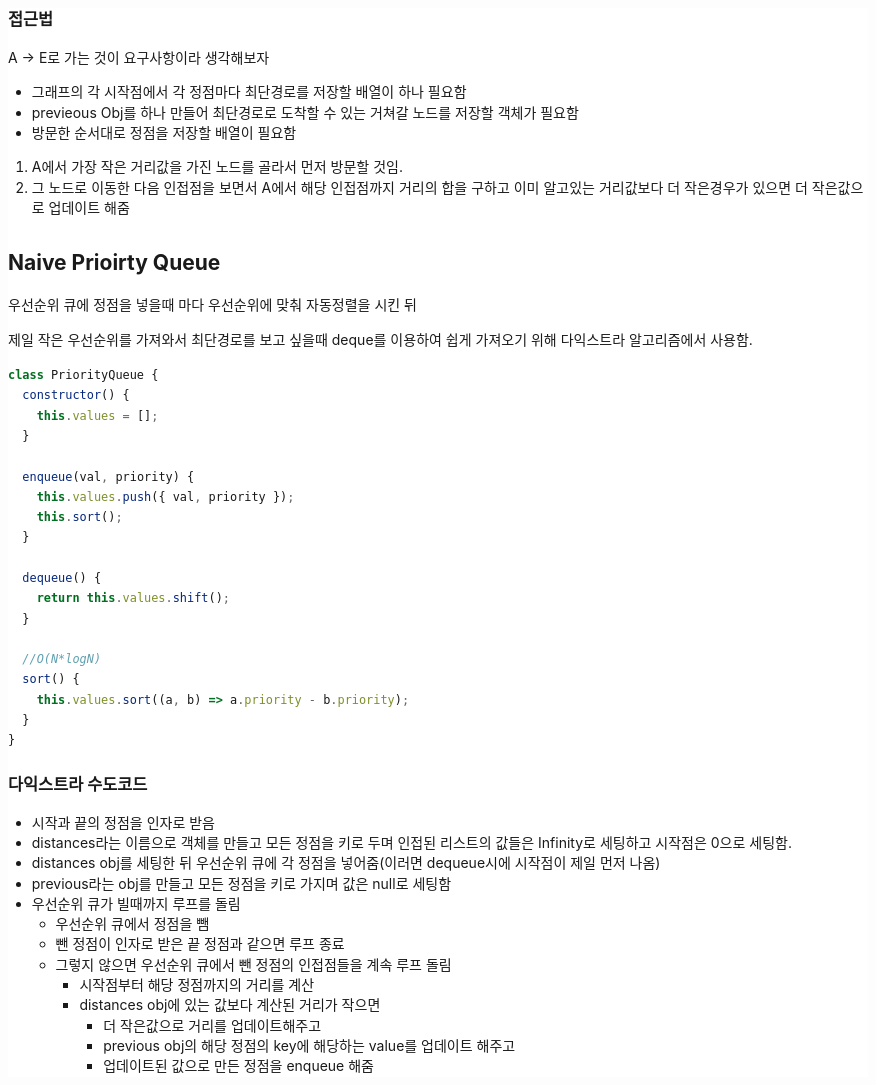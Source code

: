 ### 접근법

A → E로 가는 것이 요구사항이라 생각해보자

- 그래프의 각 시작점에서 각 정점마다 최단경로를 저장할 배열이 하나 필요함
- previeous Obj를 하나 만들어 최단경로로 도착할 수 있는 거쳐갈 노드를 저장할 객체가 필요함
- 방문한 순서대로 정점을 저장할 배열이 필요함

1. A에서 가장 작은 거리값을 가진 노드를 골라서 먼저 방문할 것임.
2. 그 노드로 이동한 다음 인접점을 보면서 A에서 해당 인접점까지 거리의 합을 구하고 이미 알고있는 거리값보다 더 작은경우가 있으면 더 작은값으로 업데이트 해줌

## Naive Prioirty Queue

우선순위 큐에 정점을 넣을때 마다 우선순위에 맞춰 자동정렬을 시킨 뒤

제일 작은 우선순위를 가져와서 최단경로를 보고 싶을때 deque를 이용하여 쉽게 가져오기 위해 다익스트라 알고리즘에서 사용함.

```jsx
class PriorityQueue {
  constructor() {
    this.values = [];
  }

  enqueue(val, priority) {
    this.values.push({ val, priority });
    this.sort();
  }

  dequeue() {
    return this.values.shift();
  }

  //O(N*logN)
  sort() {
    this.values.sort((a, b) => a.priority - b.priority);
  }
}
```

### 다익스트라 수도코드

- 시작과 끝의 정점을 인자로 받음
- distances라는 이름으로 객체를 만들고 모든 정점을 키로 두며 인접된 리스트의 값들은 Infinity로 세팅하고 시작점은 0으로 세팅함.
- distances obj를 세팅한 뒤 우선순위 큐에 각 정점을 넣어줌(이러면 dequeue시에 시작점이 제일 먼저 나옴)
- previous라는 obj를 만들고 모든 정점을 키로 가지며 값은 null로 세팅함
- 우선순위 큐가 빌때까지 루프를 돌림
  - 우선순위 큐에서 정점을 뺌
  - 뺀 정점이 인자로 받은 끝 정점과 같으면 루프 종료
  - 그렇지 않으면 우선순위 큐에서 뺀 정점의 인접점들을 계속 루프 돌림
    - 시작점부터 해당 정점까지의 거리를 계산
    - distances obj에 있는 값보다 계산된 거리가 작으면
      - 더 작은값으로 거리를 업데이트해주고
      - previous obj의 해당 정점의 key에 해당하는 value를 업데이트 해주고
      - 업데이트된 값으로 만든 정점을 enqueue 해줌
